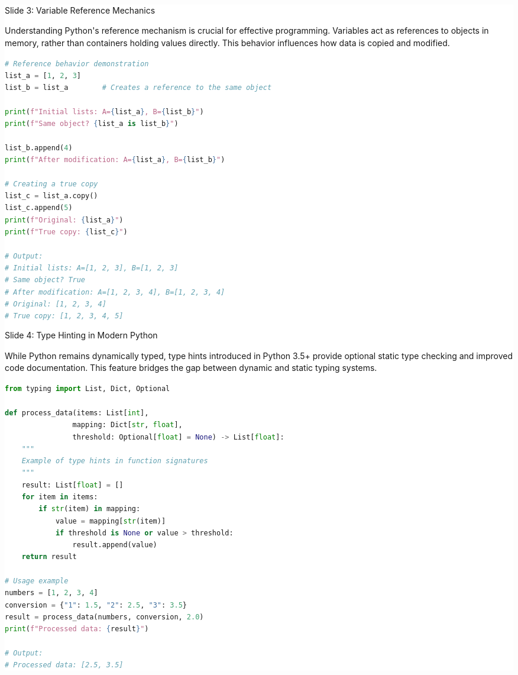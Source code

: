 Slide 3: Variable Reference Mechanics

Understanding Python's reference mechanism is crucial for effective programming. Variables act as references to objects in memory, rather than containers holding values directly. This behavior influences how data is copied and modified.

```python
# Reference behavior demonstration
list_a = [1, 2, 3]
list_b = list_a        # Creates a reference to the same object

print(f"Initial lists: A={list_a}, B={list_b}")
print(f"Same object? {list_a is list_b}")

list_b.append(4)
print(f"After modification: A={list_a}, B={list_b}")

# Creating a true copy
list_c = list_a.copy()
list_c.append(5)
print(f"Original: {list_a}")
print(f"True copy: {list_c}")

# Output:
# Initial lists: A=[1, 2, 3], B=[1, 2, 3]
# Same object? True
# After modification: A=[1, 2, 3, 4], B=[1, 2, 3, 4]
# Original: [1, 2, 3, 4]
# True copy: [1, 2, 3, 4, 5]
```

Slide 4: Type Hinting in Modern Python

While Python remains dynamically typed, type hints introduced in Python 3.5+ provide optional static type checking and improved code documentation. This feature bridges the gap between dynamic and static typing systems.

```python
from typing import List, Dict, Optional

def process_data(items: List[int], 
                mapping: Dict[str, float], 
                threshold: Optional[float] = None) -> List[float]:
    """
    Example of type hints in function signatures
    """
    result: List[float] = []
    for item in items:
        if str(item) in mapping:
            value = mapping[str(item)]
            if threshold is None or value > threshold:
                result.append(value)
    return result

# Usage example
numbers = [1, 2, 3, 4]
conversion = {"1": 1.5, "2": 2.5, "3": 3.5}
result = process_data(numbers, conversion, 2.0)
print(f"Processed data: {result}")

# Output:
# Processed data: [2.5, 3.5]
```

